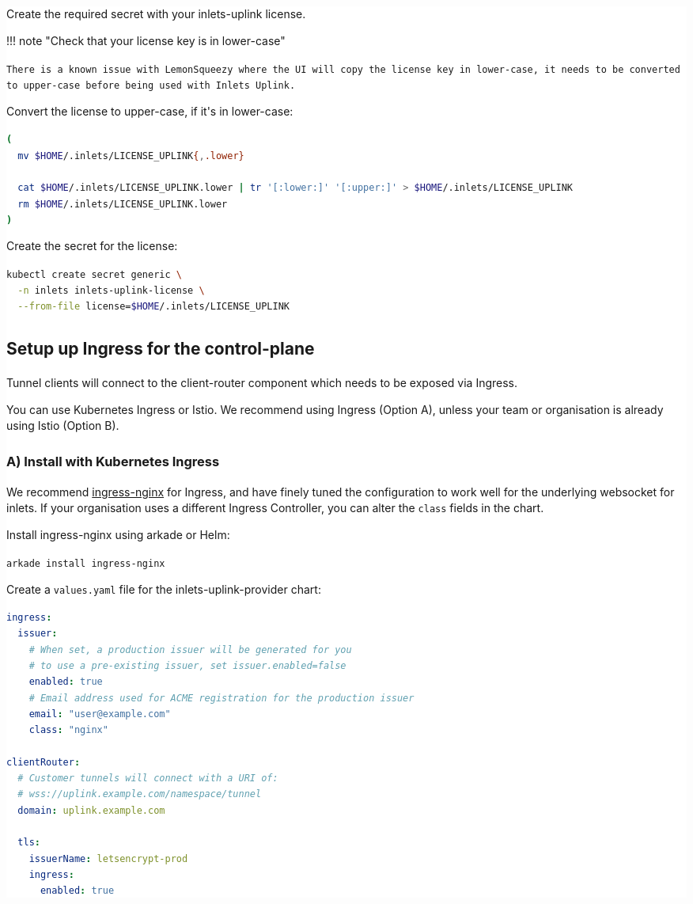 Create the required secret with your inlets-uplink license.

!!! note "Check that your license key is in lower-case"

    There is a known issue with LemonSqueezy where the UI will copy the license key in lower-case, it needs to be converted to upper-case before being used with Inlets Uplink.

Convert the license to upper-case, if it's in lower-case:

```bash
(
  mv $HOME/.inlets/LICENSE_UPLINK{,.lower}

  cat $HOME/.inlets/LICENSE_UPLINK.lower | tr '[:lower:]' '[:upper:]' > $HOME/.inlets/LICENSE_UPLINK
  rm $HOME/.inlets/LICENSE_UPLINK.lower
)
```

Create the secret for the license:

```bash
kubectl create secret generic \
  -n inlets inlets-uplink-license \
  --from-file license=$HOME/.inlets/LICENSE_UPLINK
```

## Setup up Ingress for the control-plane

Tunnel clients will connect to the client-router component which needs to be exposed via Ingress.

You can use Kubernetes Ingress or Istio. We recommend using Ingress (Option A), unless your team or organisation is already using Istio (Option B).

### A) Install with Kubernetes Ingress

We recommend [ingress-nginx](https://github.com/kubernetes/ingress-nginx) for Ingress, and have finely tuned the configuration to work well for the underlying websocket for inlets. If your organisation uses a different Ingress Controller, you can alter the `class` fields in the chart.

Install ingress-nginx using arkade or Helm:

```bash
arkade install ingress-nginx
```

Create a `values.yaml` file for the inlets-uplink-provider chart:

```yaml
ingress:
  issuer:
    # When set, a production issuer will be generated for you
    # to use a pre-existing issuer, set issuer.enabled=false
    enabled: true
    # Email address used for ACME registration for the production issuer
    email: "user@example.com"
    class: "nginx"

clientRouter:
  # Customer tunnels will connect with a URI of:
  # wss://uplink.example.com/namespace/tunnel
  domain: uplink.example.com

  tls:
    issuerName: letsencrypt-prod
    ingress:
      enabled: true
```
